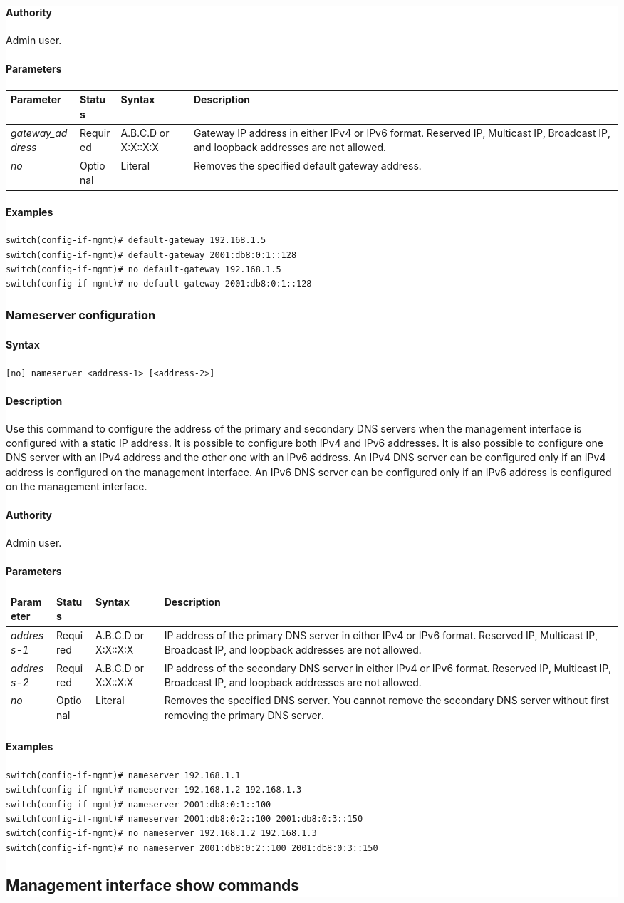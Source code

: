 #### Authority
Admin user.

#### Parameters
| Parameter | Status   | Syntax         | Description                           |
|:-----------|:----------|:----------------|:---------------------------------------|
| *gateway_address* | Required | A.B.C.D or X:X::X:X | Gateway IP address in either IPv4 or IPv6 format. Reserved IP, Multicast IP, Broadcast IP, and loopback addresses are not allowed.|
| *no* | Optional | Literal | Removes the specified default gateway address.|

#### Examples
```
switch(config-if-mgmt)# default-gateway 192.168.1.5
switch(config-if-mgmt)# default-gateway 2001:db8:0:1::128
switch(config-if-mgmt)# no default-gateway 192.168.1.5
switch(config-if-mgmt)# no default-gateway 2001:db8:0:1::128
```
### Nameserver configuration
#### Syntax
```
[no] nameserver <address-1> [<address-2>]
```
#### Description
Use this command to configure the address of the primary and secondary DNS servers when the management interface is configured with a static IP address. It is possible to configure both IPv4 and IPv6 addresses. It is also possible to configure one DNS server with an IPv4 address and the other one with an IPv6 address. An IPv4 DNS server can be configured only if an IPv4 address is configured on the management interface. An IPv6 DNS server can be configured only if an IPv6 address is configured on the management interface.

#### Authority
Admin user.

#### Parameters
| Parameter | Status   | Syntax         | Description                           |
|:-----------|:----------|:----------------|:---------------------------------------|
| *address-1* | Required | A.B.C.D or X:X::X:X | IP address of the primary DNS server in either IPv4 or IPv6 format. Reserved IP, Multicast IP, Broadcast IP, and loopback addresses are not allowed.|
| *address-2* | Required | A.B.C.D or X:X::X:X | IP address of the secondary DNS server in either IPv4 or IPv6 format. Reserved IP, Multicast IP, Broadcast IP, and loopback addresses are not allowed.|
| *no* | Optional | Literal | Removes the specified DNS server. You cannot remove the secondary DNS server without first removing the primary DNS server.|

#### Examples
```
switch(config-if-mgmt)# nameserver 192.168.1.1
switch(config-if-mgmt)# nameserver 192.168.1.2 192.168.1.3
switch(config-if-mgmt)# nameserver 2001:db8:0:1::100
switch(config-if-mgmt)# nameserver 2001:db8:0:2::100 2001:db8:0:3::150
switch(config-if-mgmt)# no nameserver 192.168.1.2 192.168.1.3
switch(config-if-mgmt)# no nameserver 2001:db8:0:2::100 2001:db8:0:3::150
```
## Management interface show commands
